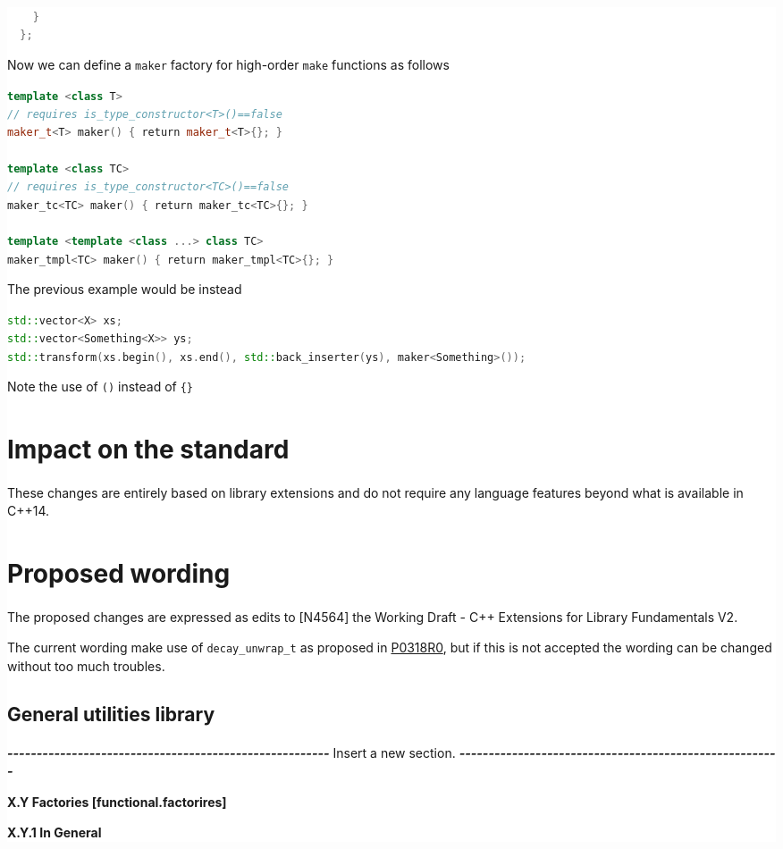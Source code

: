 ```c++
    }
  };
```

Now we can define a `maker` factory for high-order `make` functions as follows

```c++
template <class T>
// requires is_type_constructor<T>()==false
maker_t<T> maker() { return maker_t<T>{}; }

template <class TC>
// requires is_type_constructor<TC>()==false
maker_tc<TC> maker() { return maker_tc<TC>{}; }

template <template <class ...> class TC>
maker_tmpl<TC> maker() { return maker_tmpl<TC>{}; }

```

The previous example would be instead

```c++
std::vector<X> xs;
std::vector<Something<X>> ys;
std::transform(xs.begin(), xs.end(), std::back_inserter(ys), maker<Something>());
```

Note the use of `()` instead of `{}`

# Impact on the standard

These changes are entirely based on library extensions and do not require any language features beyond what is available in C++14. 


# Proposed wording

The proposed changes are expressed as edits to [N4564] the Working Draft - C++ Extensions for Library Fundamentals V2.

The current wording make use of `decay_unwrap_t` as proposed in [P0318R0], but if this is not accepted the wording can be changed without too much troubles.


## General utilities library

***-------------------------------------------------------***
Insert a new section.
***-------------------------------------------------------***

**X.Y Factories [functional.factorires]**

**X.Y.1 In General**


[N4381]: http://open-std.org/JTC1/SC22/WG21/docs/papers/2015/n4381.html "Suggested Design for Customization Points"
[N4480]: http://open-std.org/JTC1/SC22/WG21/docs/papers/2015/n4480.html "Programming Languages — C++ Extensions for Library Fundamentals"
[P0091R0]: http://www.open-std.org/jtc1/sc22/wg21/docs/papers/2015/p0091r0.html "Template parameter deduction for constructors (Rev. 3)"
[P0318R0]: http://www.open-std.org/JTC1/SC22/WG21/docs/papers/2016/p0318r0.pdf "`decay_unwrap` and `unwrap_reference`"
[P0323R0]: http://www.open-std.org/JTC1/SC22/WG21/docs/papers/2016/p0323r0.pdf "A proposal to add a utility class to represent expected monad (Revision 2)"
[Range-V3]: https://github.com/ericniebler/range-v3
[Meta]: https://github.com/ericniebler/meta
[Boost.Hana]: https://github.com/ldionne/hana
[Pure]: https://github.com/splinterofchaos/Pure
[Fit]: https://github.com/pfultz2/Fit